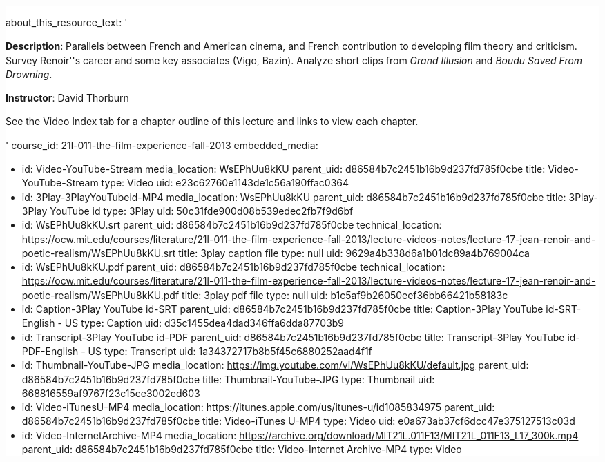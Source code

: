 ---
about_this_resource_text: '<p><strong>Description</strong>: Parallels between French
  and American cinema, and French contribution to developing film theory and criticism.
  Survey Renoir''s career and some key associates (Vigo, Bazin). Analyze short clips
  from <em>Grand Illusion</em> and <em>Boudu Saved From Drowning</em>.</p> <p><strong>Instructor</strong>:
  David Thorburn</p> <p>See the Video Index tab for a chapter outline of this lecture
  and links to view each chapter.</p>'
course_id: 21l-011-the-film-experience-fall-2013
embedded_media:
- id: Video-YouTube-Stream
  media_location: WsEPhUu8kKU
  parent_uid: d86584b7c2451b16b9d237fd785f0cbe
  title: Video-YouTube-Stream
  type: Video
  uid: e23c62760e1143de1c56a190ffac0364
- id: 3Play-3PlayYouTubeid-MP4
  media_location: WsEPhUu8kKU
  parent_uid: d86584b7c2451b16b9d237fd785f0cbe
  title: 3Play-3Play YouTube id
  type: 3Play
  uid: 50c31fde900d08b539edec2fb7f9d6bf
- id: WsEPhUu8kKU.srt
  parent_uid: d86584b7c2451b16b9d237fd785f0cbe
  technical_location: https://ocw.mit.edu/courses/literature/21l-011-the-film-experience-fall-2013/lecture-videos-notes/lecture-17-jean-renoir-and-poetic-realism/WsEPhUu8kKU.srt
  title: 3play caption file
  type: null
  uid: 9629a4b338d6a1b01dc89a4b769004ca
- id: WsEPhUu8kKU.pdf
  parent_uid: d86584b7c2451b16b9d237fd785f0cbe
  technical_location: https://ocw.mit.edu/courses/literature/21l-011-the-film-experience-fall-2013/lecture-videos-notes/lecture-17-jean-renoir-and-poetic-realism/WsEPhUu8kKU.pdf
  title: 3play pdf file
  type: null
  uid: b1c5af9b26050eef36bb66421b58183c
- id: Caption-3Play YouTube id-SRT
  parent_uid: d86584b7c2451b16b9d237fd785f0cbe
  title: Caption-3Play YouTube id-SRT-English - US
  type: Caption
  uid: d35c1455dea4dad346ffa6dda87703b9
- id: Transcript-3Play YouTube id-PDF
  parent_uid: d86584b7c2451b16b9d237fd785f0cbe
  title: Transcript-3Play YouTube id-PDF-English - US
  type: Transcript
  uid: 1a34372717b8b5f45c6880252aad4f1f
- id: Thumbnail-YouTube-JPG
  media_location: https://img.youtube.com/vi/WsEPhUu8kKU/default.jpg
  parent_uid: d86584b7c2451b16b9d237fd785f0cbe
  title: Thumbnail-YouTube-JPG
  type: Thumbnail
  uid: 668816559af9767f23c15ce3002ed603
- id: Video-iTunesU-MP4
  media_location: https://itunes.apple.com/us/itunes-u/id1085834975
  parent_uid: d86584b7c2451b16b9d237fd785f0cbe
  title: Video-iTunes U-MP4
  type: Video
  uid: e0a673ab37cf6dcc47e375127513c03d
- id: Video-InternetArchive-MP4
  media_location: https://archive.org/download/MIT21L.011F13/MIT21L_011F13_L17_300k.mp4
  parent_uid: d86584b7c2451b16b9d237fd785f0cbe
  title: Video-Internet Archive-MP4
  type: Video